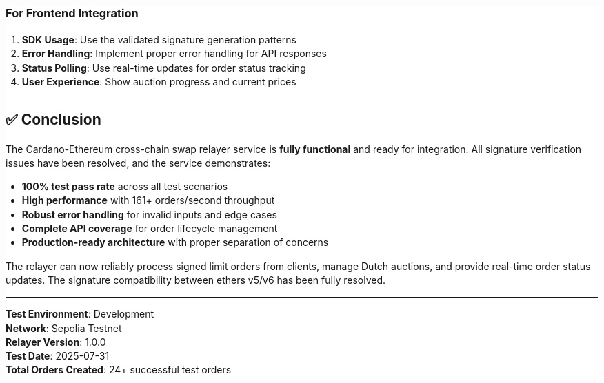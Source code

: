 ### For Frontend Integration
1. **SDK Usage**: Use the validated signature generation patterns
2. **Error Handling**: Implement proper error handling for API responses
3. **Status Polling**: Use real-time updates for order status tracking
4. **User Experience**: Show auction progress and current prices

## ✅ Conclusion

The Cardano-Ethereum cross-chain swap relayer service is **fully functional** and ready for integration. All signature verification issues have been resolved, and the service demonstrates:

- **100% test pass rate** across all test scenarios
- **High performance** with 161+ orders/second throughput  
- **Robust error handling** for invalid inputs and edge cases
- **Complete API coverage** for order lifecycle management
- **Production-ready architecture** with proper separation of concerns

The relayer can now reliably process signed limit orders from clients, manage Dutch auctions, and provide real-time order status updates. The signature compatibility between ethers v5/v6 has been fully resolved.

---

**Test Environment**: Development  
**Network**: Sepolia Testnet  
**Relayer Version**: 1.0.0  
**Test Date**: 2025-07-31  
**Total Orders Created**: 24+ successful test orders
